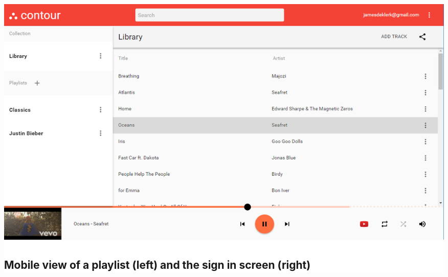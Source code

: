 <img src="images/desktop_and_tablet_view.png" width="100%"> <br>

## Mobile view of a playlist (left) and the sign in screen (right)
